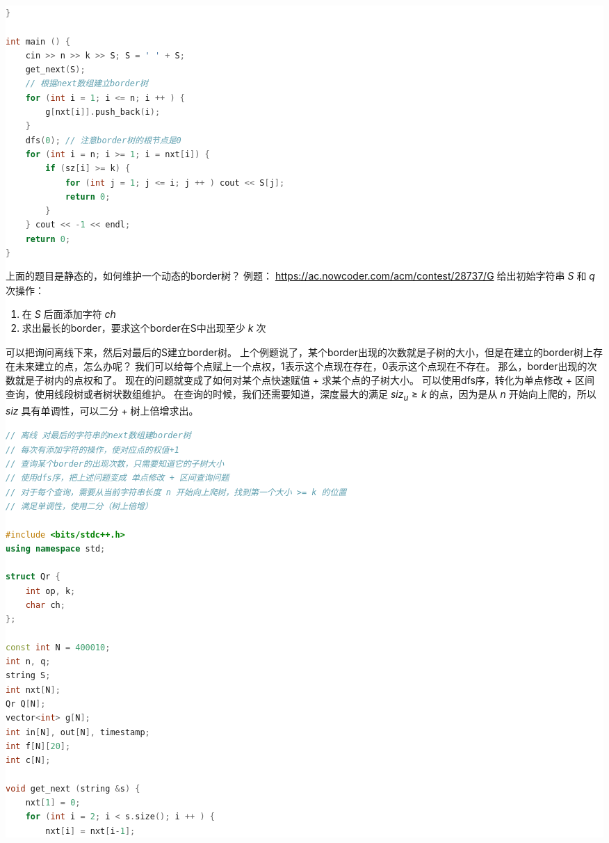 ```c++
}

int main () {
    cin >> n >> k >> S; S = ' ' + S;
    get_next(S);
    // 根据next数组建立border树
    for (int i = 1; i <= n; i ++ ) {
        g[nxt[i]].push_back(i);
    }
    dfs(0); // 注意border树的根节点是0
    for (int i = n; i >= 1; i = nxt[i]) {
        if (sz[i] >= k) {
            for (int j = 1; j <= i; j ++ ) cout << S[j];
            return 0;
        }
    } cout << -1 << endl;
    return 0;
}
```

上面的题目是静态的，如何维护一个动态的border树？
例题： https://ac.nowcoder.com/acm/contest/28737/G
给出初始字符串 $S$ 和 $q$ 次操作：
1. 在 $S$ 后面添加字符 $ch$
2. 求出最长的border，要求这个border在S中出现至少 $k$ 次

可以把询问离线下来，然后对最后的S建立border树。
上个例题说了，某个border出现的次数就是子树的大小，但是在建立的border树上存在未来建立的点，怎么办呢？
我们可以给每个点赋上一个点权，1表示这个点现在存在，0表示这个点现在不存在。
那么，border出现的次数就是子树内的点权和了。
现在的问题就变成了如何对某个点快速赋值 + 求某个点的子树大小。
可以使用dfs序，转化为单点修改 + 区间查询，使用线段树或者树状数组维护。
在查询的时候，我们还需要知道，深度最大的满足 $siz_u \ge k$ 的点，因为是从 $n$ 开始向上爬的，所以 $siz$ 具有单调性，可以二分 + 树上倍增求出。

```c++
// 离线 对最后的字符串的next数组建border树
// 每次有添加字符的操作，使对应点的权值+1
// 查询某个border的出现次数，只需要知道它的子树大小
// 使用dfs序，把上述问题变成 单点修改 + 区间查询问题
// 对于每个查询，需要从当前字符串长度 n 开始向上爬树，找到第一个大小 >= k 的位置
// 满足单调性，使用二分（树上倍增）

#include <bits/stdc++.h>
using namespace std;

struct Qr {
    int op, k;
    char ch;
};

const int N = 400010;
int n, q;
string S;
int nxt[N];
Qr Q[N];
vector<int> g[N];
int in[N], out[N], timestamp;
int f[N][20];
int c[N];

void get_next (string &s) {
    nxt[1] = 0;
    for (int i = 2; i < s.size(); i ++ ) {
        nxt[i] = nxt[i-1];
```